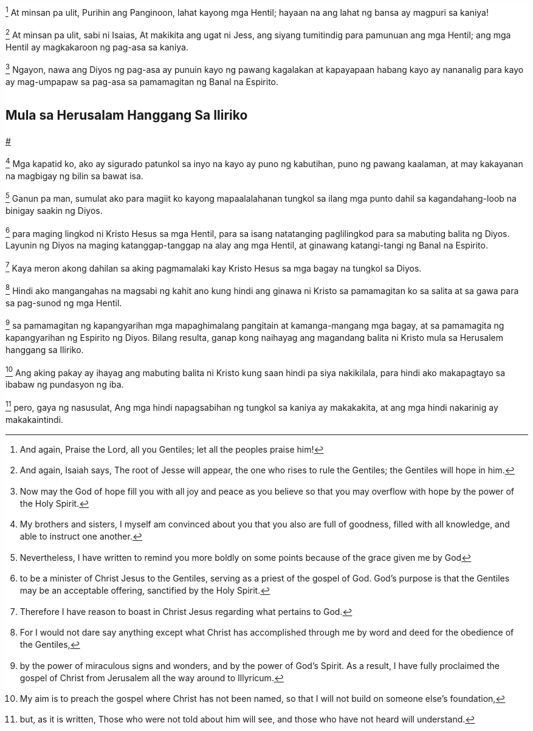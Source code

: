 [^10]: Again it says, Rejoice, you Gentiles, with his people!

[^11] At minsan pa ulit,
  Purihin ang Panginoon, lahat kayong mga Hentil;
  hayaan na ang lahat ng bansa ay magpuri sa kaniya!

[^11]: And again,
  Praise the Lord, all you Gentiles;
  let all the peoples praise him!

[^12] At minsan pa ulit, sabi ni Isaias,
  At makikita ang ugat ni Jess,
  ang siyang tumitindig para pamunuan ang mga Hentil;
  ang mga Hentil ay magkakaroon ng pag-asa sa kaniya.

[^12]: And again, Isaiah says,
  The root of Jesse will appear,
  the one who rises to rule the Gentiles;
  the Gentiles will hope in him.

[^13] Ngayon, nawa ang Diyos ng pag-asa ay punuin kayo ng pawang kagalakan at kapayapaan habang kayo ay nananalig para kayo ay mag-umpapaw sa pag-asa sa pamamagitan ng Banal na Espirito.

[^13]: Now may the God of hope fill you with all joy and peace as you believe so that you may overflow with hope by the power of the Holy Spirit.

## Mula sa Herusalam Hanggang Sa Iliriko
[#](# "From Jerusalem to Illyricum")

[^14] Mga kapatid ko, ako ay sigurado patunkol sa inyo na kayo ay puno ng kabutihan, puno ng pawang kaalaman, at may kakayanan na magbigay ng bilin sa bawat isa.

[^14]: My brothers and sisters, I myself am convinced about you that you also are full of goodness, filled with all knowledge, and able to instruct one another.

[^15] Ganun pa man, sumulat ako para magiit ko kayong mapaalalahanan tungkol sa ilang mga punto dahil sa kagandahang-loob na binigay saakin ng Diyos.

[^15]: Nevertheless, I have written to remind you more boldly on some points because of the grace given me by God

[^16] para maging lingkod ni Kristo Hesus sa mga Hentil, para sa isang natatanging paglilingkod para sa mabuting balita ng Diyos. Layunin ng Diyos na maging katanggap-tanggap na alay ang mga Hentil, at ginawang katangi-tangi ng Banal na Espirito.

[^16]: to be a minister of Christ Jesus to the Gentiles, serving as a priest of the gospel of God. God’s purpose is that the Gentiles may be an acceptable offering, sanctified by the Holy Spirit.

[^17] Kaya meron akong dahilan sa aking pagmamalaki kay Kristo Hesus sa mga bagay na tungkol sa Diyos.

[^17]: Therefore I have reason to boast in Christ Jesus regarding what pertains to God.

[^18] Hindi ako mangangahas na magsabi ng kahit ano kung hindi ang ginawa ni Kristo sa pamamagitan ko sa salita at sa gawa para sa pag-sunod ng mga Hentil.

[^18]: For I would not dare say anything except what Christ has accomplished through me by word and deed for the obedience of the Gentiles,

[^19] sa pamamagitan ng kapangyarihan mga mapaghimalang pangitain at kamanga-mangang mga bagay, at sa pamamagita ng kapangyarihan ng Espirito ng Diyos. Bilang resulta, ganap kong naihayag ang magandang balita ni Kristo mula sa Herusalem hanggang sa Iliriko.

[^19]: by the power of miraculous signs and wonders, and by the power of God’s Spirit. As a result, I have fully proclaimed the gospel of Christ from Jerusalem all the way around to Illyricum.

[^20] Ang aking pakay ay ihayag ang mabuting balita ni Kristo kung saan hindi pa siya nakikilala, para hindi ako makapagtayo sa ibabaw ng pundasyon ng iba.

[^20]: My aim is to preach the gospel where Christ has not been named, so that I will not build on someone else’s foundation,

[^21] pero, gaya ng nasusulat,
  Ang mga hindi napagsabihan ng tungkol sa kaniya ay makakakita,
  at ang mga hindi nakarinig ay makakaintindi.

[^21]: but, as it is written,
  Those who were not told about him will see,
  and those who have not heard will understand.


[^1]: Now we who are strong have an obligation to bear the weaknesses of those without strength, and not to please ourselves.
[^2]: Each one of us is to please his neighbor for his good, to build him up.
[^3]: For even Christ did not please himself. On the contrary, as it is written, The insults of those who insult you have fallen on me.
[^4]: For whatever was written in the past was written for our instruction, so that we may have hope through endurance and through the encouragement from the Scriptures.
[^5]: Now may the God who gives endurance and encouragement grant you to live in harmony with one another, according to Christ Jesus,
[^6]: so that you may glorify the God and Father of our Lord Jesus Christ with one mind and one voice.
[^7]: Therefore welcome one another, just as Christ also welcomed you, to the glory of God.
[^8]: For I say that Christ became a servant of the circumcised on behalf of God’s truth, to confirm the promises to the fathers,
[^9]: and so that Gentiles may glorify God for his mercy. As it is written,
[^22]: That is why I have been prevented many times from coming to you.
[^23]: But now I no longer have any work to do in these regions, and I have strongly desired for many years to come to you
[^24]: whenever I travel to Spain. For I hope to see you when I pass through and to be assisted by you for my journey there, once I have first enjoyed your company for a while.
[^25]: Right now I am traveling to Jerusalem to serve the saints,
[^26]: because Macedonia and Achaia were pleased to make a contribution for the poor among the saints in Jerusalem.
[^27]: Yes, they were pleased, and indeed are indebted to them. For if the Gentiles have shared in their spiritual benefits, then they are obligated to minister to them in material needs.
[^28]: So when I have finished this and safely delivered the funds to them, I will visit you on the way to Spain.
[^29]: I know that when I come to you, I will come in the fullness of the blessing of Christ.
[^30]: Now I appeal to you, brothers and sisters, through our Lord Jesus Christ and through the love of the Spirit, to strive together with me in prayers to God on my behalf.
[^31]: Pray that I may be rescued from the unbelievers in Judea, that my ministry to Jerusalem may be acceptable to the saints,
[^32]: and that, by God’s will, I may come to you with joy and be refreshed together with you.
[^33]: May the God of peace be with all of you. Amen.